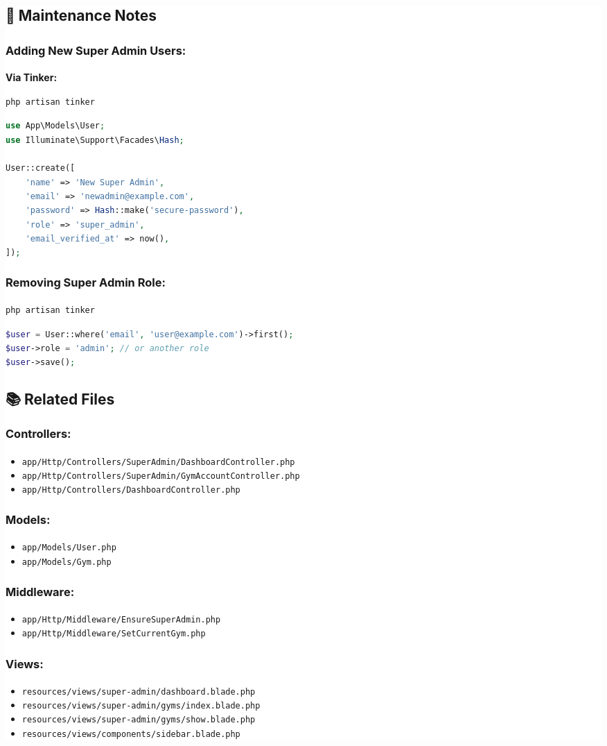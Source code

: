 ## 🔧 Maintenance Notes

### Adding New Super Admin Users:

**Via Tinker:**
```bash
php artisan tinker
```

```php
use App\Models\User;
use Illuminate\Support\Facades\Hash;

User::create([
    'name' => 'New Super Admin',
    'email' => 'newadmin@example.com',
    'password' => Hash::make('secure-password'),
    'role' => 'super_admin',
    'email_verified_at' => now(),
]);
```

### Removing Super Admin Role:
```bash
php artisan tinker
```

```php
$user = User::where('email', 'user@example.com')->first();
$user->role = 'admin'; // or another role
$user->save();
```

## 📚 Related Files

### Controllers:
- `app/Http/Controllers/SuperAdmin/DashboardController.php`
- `app/Http/Controllers/SuperAdmin/GymAccountController.php`
- `app/Http/Controllers/DashboardController.php`

### Models:
- `app/Models/User.php`
- `app/Models/Gym.php`

### Middleware:
- `app/Http/Middleware/EnsureSuperAdmin.php`
- `app/Http/Middleware/SetCurrentGym.php`

### Views:
- `resources/views/super-admin/dashboard.blade.php`
- `resources/views/super-admin/gyms/index.blade.php`
- `resources/views/super-admin/gyms/show.blade.php`
- `resources/views/components/sidebar.blade.php`
